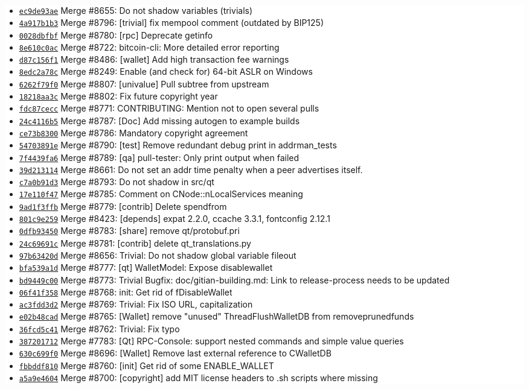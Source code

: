 - [`ec9de93ae`](https://github.com/confederatestatesofamericapay/confederatestatesofamerica/commit/ec9de93ae) Merge #8655: Do not shadow variables (trivials)
- [`4a917b1b3`](https://github.com/confederatestatesofamericapay/confederatestatesofamerica/commit/4a917b1b3) Merge #8796: [trivial] fix mempool comment (outdated by BIP125)
- [`0028dbfbf`](https://github.com/confederatestatesofamericapay/confederatestatesofamerica/commit/0028dbfbf) Merge #8780: [rpc] Deprecate getinfo
- [`8e610c0ac`](https://github.com/confederatestatesofamericapay/confederatestatesofamerica/commit/8e610c0ac) Merge #8722: bitcoin-cli: More detailed error reporting
- [`d87c156f1`](https://github.com/confederatestatesofamericapay/confederatestatesofamerica/commit/d87c156f1) Merge #8486: [wallet] Add high transaction fee warnings
- [`8edc2a78c`](https://github.com/confederatestatesofamericapay/confederatestatesofamerica/commit/8edc2a78c) Merge #8249: Enable (and check for) 64-bit ASLR on Windows
- [`6262f79f0`](https://github.com/confederatestatesofamericapay/confederatestatesofamerica/commit/6262f79f0) Merge #8807: [univalue] Pull subtree from upstream
- [`18218aa3c`](https://github.com/confederatestatesofamericapay/confederatestatesofamerica/commit/18218aa3c) Merge #8802: Fix future copyright year
- [`fdc87cecc`](https://github.com/confederatestatesofamericapay/confederatestatesofamerica/commit/fdc87cecc) Merge #8771: CONTRIBUTING: Mention not to open several pulls
- [`24c4116b5`](https://github.com/confederatestatesofamericapay/confederatestatesofamerica/commit/24c4116b5) Merge #8787: [Doc] Add missing autogen to example builds
- [`ce73b8300`](https://github.com/confederatestatesofamericapay/confederatestatesofamerica/commit/ce73b8300) Merge #8786: Mandatory copyright agreement
- [`54703891e`](https://github.com/confederatestatesofamericapay/confederatestatesofamerica/commit/54703891e) Merge #8790: [test] Remove redundant debug print in addrman_tests
- [`7f4439fa6`](https://github.com/confederatestatesofamericapay/confederatestatesofamerica/commit/7f4439fa6) Merge #8789: [qa] pull-tester: Only print output when failed
- [`39d213114`](https://github.com/confederatestatesofamericapay/confederatestatesofamerica/commit/39d213114) Merge #8661: Do not set an addr time penalty when a peer advertises itself.
- [`c7a0b91d3`](https://github.com/confederatestatesofamericapay/confederatestatesofamerica/commit/c7a0b91d3) Merge #8793: Do not shadow in src/qt
- [`17e110f47`](https://github.com/confederatestatesofamericapay/confederatestatesofamerica/commit/17e110f47) Merge #8785: Comment on CNode::nLocalServices meaning
- [`9ad1f3ffb`](https://github.com/confederatestatesofamericapay/confederatestatesofamerica/commit/9ad1f3ffb) Merge #8779: [contrib] Delete spendfrom
- [`801c9e259`](https://github.com/confederatestatesofamericapay/confederatestatesofamerica/commit/801c9e259) Merge #8423: [depends] expat 2.2.0, ccache 3.3.1, fontconfig 2.12.1
- [`0dfb93450`](https://github.com/confederatestatesofamericapay/confederatestatesofamerica/commit/0dfb93450) Merge #8783: [share] remove qt/protobuf.pri
- [`24c69691c`](https://github.com/confederatestatesofamericapay/confederatestatesofamerica/commit/24c69691c) Merge #8781: [contrib] delete qt_translations.py
- [`97b63420d`](https://github.com/confederatestatesofamericapay/confederatestatesofamerica/commit/97b63420d) Merge #8656: Trivial: Do not shadow global variable fileout
- [`bfa539a1d`](https://github.com/confederatestatesofamericapay/confederatestatesofamerica/commit/bfa539a1d) Merge #8777: [qt] WalletModel: Expose disablewallet
- [`bd9449c00`](https://github.com/confederatestatesofamericapay/confederatestatesofamerica/commit/bd9449c00) Merge #8773: Trivial Bugfix: doc/gitian-building.md: Link to release-process needs to be updated
- [`06f41f358`](https://github.com/confederatestatesofamericapay/confederatestatesofamerica/commit/06f41f358) Merge #8768: init: Get rid of fDisableWallet
- [`ac3fdd3d2`](https://github.com/confederatestatesofamericapay/confederatestatesofamerica/commit/ac3fdd3d2) Merge #8769: Trivial: Fix ISO URL, capitalization
- [`e02b48cad`](https://github.com/confederatestatesofamericapay/confederatestatesofamerica/commit/e02b48cad) Merge #8765: [Wallet] remove "unused" ThreadFlushWalletDB from removeprunedfunds
- [`36fcd5c41`](https://github.com/confederatestatesofamericapay/confederatestatesofamerica/commit/36fcd5c41) Merge #8762: Trivial: Fix typo
- [`387201712`](https://github.com/confederatestatesofamericapay/confederatestatesofamerica/commit/387201712) Merge #7783: [Qt] RPC-Console: support nested commands and simple value queries
- [`630c699f0`](https://github.com/confederatestatesofamericapay/confederatestatesofamerica/commit/630c699f0) Merge #8696: [Wallet] Remove last external reference to CWalletDB
- [`fbbddf810`](https://github.com/confederatestatesofamericapay/confederatestatesofamerica/commit/fbbddf810) Merge #8760: [init] Get rid of some ENABLE_WALLET
- [`a5a9e4604`](https://github.com/confederatestatesofamericapay/confederatestatesofamerica/commit/a5a9e4604) Merge #8700: [copyright] add MIT license headers to .sh scripts where missing